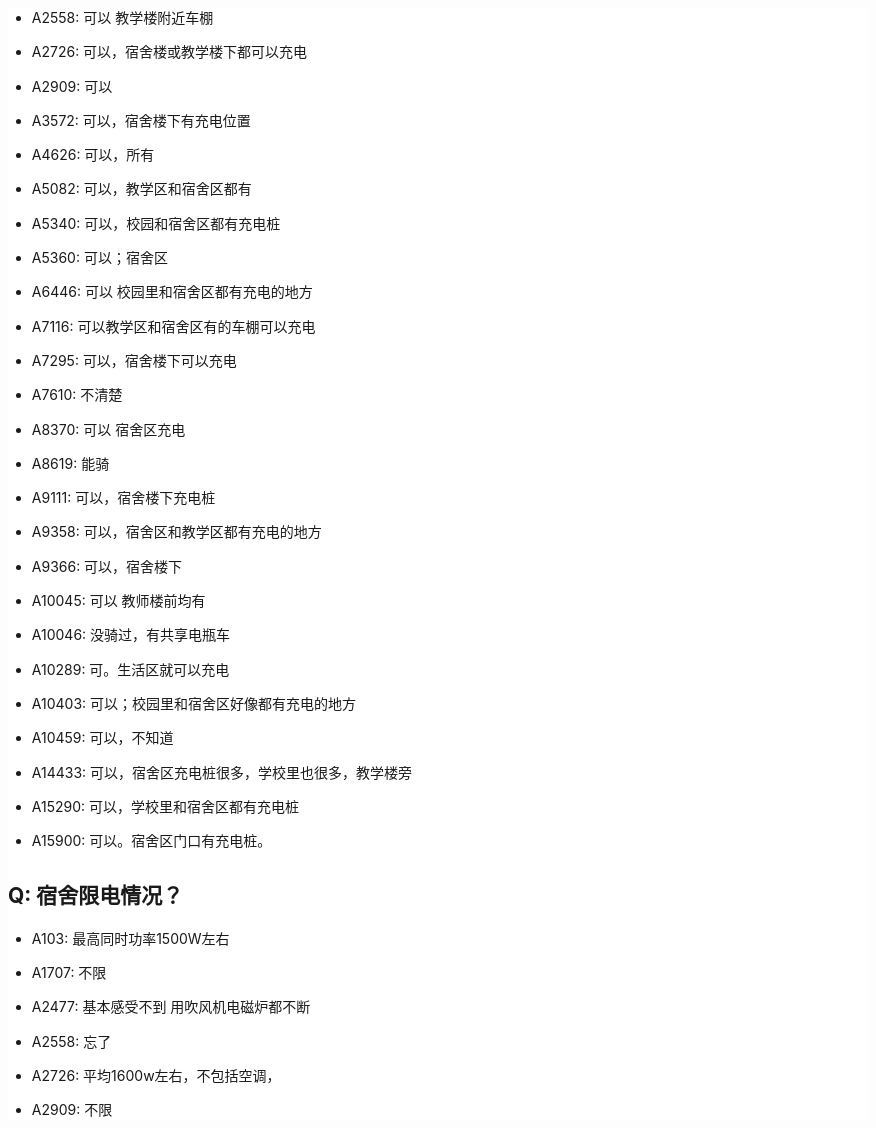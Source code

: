 - A2558: 可以 教学楼附近车棚

- A2726: 可以，宿舍楼或教学楼下都可以充电

- A2909: 可以

- A3572: 可以，宿舍楼下有充电位置

- A4626: 可以，所有

- A5082: 可以，教学区和宿舍区都有

- A5340: 可以，校园和宿舍区都有充电桩

- A5360: 可以；宿舍区

- A6446: 可以 校园里和宿舍区都有充电的地方

- A7116: 可以教学区和宿舍区有的车棚可以充电

- A7295: 可以，宿舍楼下可以充电

- A7610: 不清楚

- A8370: 可以 宿舍区充电

- A8619: 能骑

- A9111: 可以，宿舍楼下充电桩

- A9358: 可以，宿舍区和教学区都有充电的地方

- A9366: 可以，宿舍楼下

- A10045: 可以 教师楼前均有

- A10046: 没骑过，有共享电瓶车

- A10289: 可。生活区就可以充电

- A10403: 可以；校园里和宿舍区好像都有充电的地方

- A10459: 可以，不知道

- A14433: 可以，宿舍区充电桩很多，学校里也很多，教学楼旁

- A15290: 可以，学校里和宿舍区都有充电桩

- A15900: 可以。宿舍区门口有充电桩。

## Q: 宿舍限电情况？

- A103: 最高同时功率1500W左右

- A1707: 不限

- A2477: 基本感受不到 用吹风机电磁炉都不断

- A2558: 忘了

- A2726: 平均1600w左右，不包括空调，

- A2909: 不限
